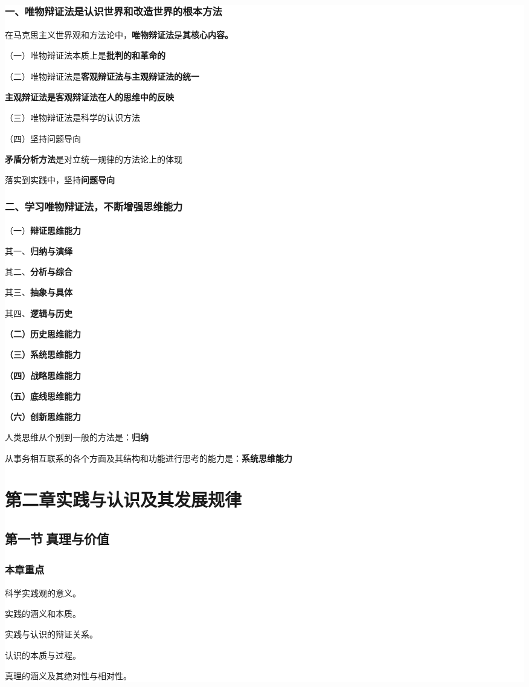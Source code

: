 ### 一、唯物辩证法是认识世界和改造世界的根本方法

在马克思主义世界观和方法论中，**唯物辩证法**是**其核心内容。**

（一）唯物辩证法本质上是**批判的和革命的**

（二）唯物辩证法是**客观辩证法与主观辩证法的统一**

**主观辩证法是客观辩证法在人的思维中的反映**

（三）唯物辩证法是科学的认识方法

（四）坚持问题导向

**矛盾分析方法**是对立统一规律的方法论上的体现

落实到实践中，坚持**问题导向**

### 二、学习唯物辩证法，不断增强思维能力

（一）**辩证思维能力**

其一、**归纳与演绎**

其二、**分析与综合**

其三、**抽象与具体**

其四、**逻辑与历史**

**（二）历史思维能力**

**（三）系统思维能力**

**（四）战略思维能力**

**（五）底线思维能力**

**（六）创新思维能力**

人类思维从个别到一般的方法是：**归纳**

从事务相互联系的各个方面及其结构和功能进行思考的能力是：**系统思维能力**

# 第二章实践与认识及其发展规律

## 第一节 真理与价值

### 本章重点

科学实践观的意义。

实践的涵义和本质。

实践与认识的辩证关系。

认识的本质与过程。

真理的涵义及其绝对性与相对性。
